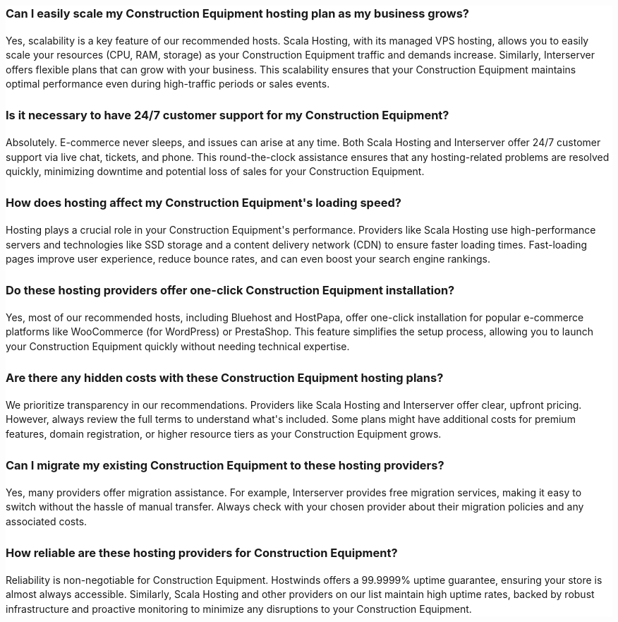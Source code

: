 ### Can I easily scale my Construction Equipment hosting plan as my business grows? 
Yes, scalability is a key feature of our recommended hosts. Scala Hosting, with its managed VPS hosting, allows you to easily scale your resources (CPU, RAM, storage) as your Construction Equipment traffic and demands increase. Similarly, Interserver offers flexible plans that can grow with your business. This scalability ensures that your Construction Equipment maintains optimal performance even during high-traffic periods or sales events.

### Is it necessary to have 24/7 customer support for my Construction Equipment? 
Absolutely. E-commerce never sleeps, and issues can arise at any time. Both Scala Hosting and Interserver offer 24/7 customer support via live chat, tickets, and phone. This round-the-clock assistance ensures that any hosting-related problems are resolved quickly, minimizing downtime and potential loss of sales for your Construction Equipment.

### How does hosting affect my Construction Equipment's loading speed? 
Hosting plays a crucial role in your Construction Equipment's performance. Providers like Scala Hosting use high-performance servers and technologies like SSD storage and a content delivery network (CDN) to ensure faster loading times. Fast-loading pages improve user experience, reduce bounce rates, and can even boost your search engine rankings.

### Do these hosting providers offer one-click Construction Equipment installation? 
Yes, most of our recommended hosts, including Bluehost and HostPapa, offer one-click installation for popular e-commerce platforms like WooCommerce (for WordPress) or PrestaShop. This feature simplifies the setup process, allowing you to launch your Construction Equipment quickly without needing technical expertise.

### Are there any hidden costs with these Construction Equipment hosting plans? 
We prioritize transparency in our recommendations. Providers like Scala Hosting and Interserver offer clear, upfront pricing. However, always review the full terms to understand what's included. Some plans might have additional costs for premium features, domain registration, or higher resource tiers as your Construction Equipment grows.

### Can I migrate my existing Construction Equipment to these hosting providers? 
Yes, many providers offer migration assistance. For example, Interserver provides free migration services, making it easy to switch without the hassle of manual transfer. Always check with your chosen provider about their migration policies and any associated costs.

### How reliable are these hosting providers for Construction Equipment? 
Reliability is non-negotiable for Construction Equipment. Hostwinds offers a 99.9999% uptime guarantee, ensuring your store is almost always accessible. Similarly, Scala Hosting and other providers on our list maintain high uptime rates, backed by robust infrastructure and proactive monitoring to minimize any disruptions to your Construction Equipment.
